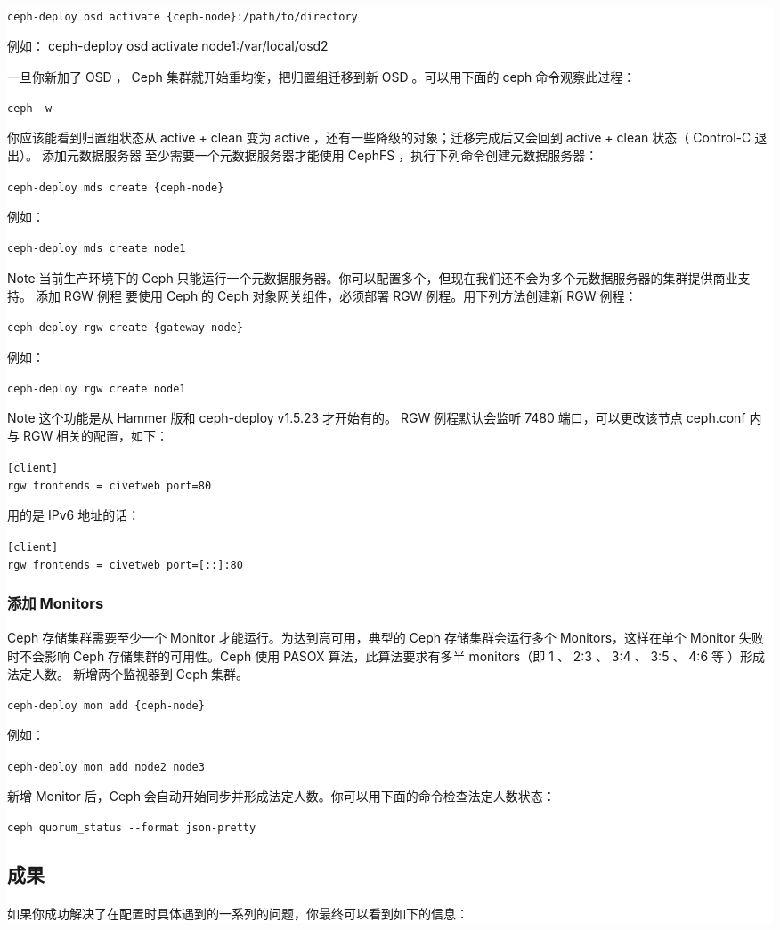 	ceph-deploy osd activate {ceph-node}:/path/to/directory

例如：
	ceph-deploy osd activate node1:/var/local/osd2

一旦你新加了 OSD ， Ceph 集群就开始重均衡，把归置组迁移到新 OSD 。可以用下面的 ceph 命令观察此过程：

	ceph -w

你应该能看到归置组状态从 active + clean 变为 active ，还有一些降级的对象；迁移完成后又会回到 active + clean 状态（ Control-C 退出）。
添加元数据服务器
至少需要一个元数据服务器才能使用 CephFS ，执行下列命令创建元数据服务器：

	ceph-deploy mds create {ceph-node}

例如：

	ceph-deploy mds create node1

Note 当前生产环境下的 Ceph 只能运行一个元数据服务器。你可以配置多个，但现在我们还不会为多个元数据服务器的集群提供商业支持。 
添加 RGW 例程
要使用 Ceph 的 Ceph 对象网关组件，必须部署 RGW 例程。用下列方法创建新 RGW 例程：

	ceph-deploy rgw create {gateway-node}

例如：

	ceph-deploy rgw create node1

Note 这个功能是从 Hammer 版和 ceph-deploy v1.5.23 才开始有的。 
RGW 例程默认会监听 7480 端口，可以更改该节点 ceph.conf 内与 RGW 相关的配置，如下：

	[client]
	rgw frontends = civetweb port=80

用的是 IPv6 地址的话：

	[client]
	rgw frontends = civetweb port=[::]:80

### 添加 Monitors
Ceph 存储集群需要至少一个 Monitor 才能运行。为达到高可用，典型的 Ceph 存储集群会运行多个 Monitors，这样在单个 Monitor 失败时不会影响 Ceph 存储集群的可用性。Ceph 使用 PASOX 算法，此算法要求有多半 monitors（即 1 、 2:3 、 3:4 、 3:5 、 4:6 等 ）形成法定人数。
新增两个监视器到 Ceph 集群。

	ceph-deploy mon add {ceph-node}

例如：

	ceph-deploy mon add node2 node3

新增 Monitor 后，Ceph 会自动开始同步并形成法定人数。你可以用下面的命令检查法定人数状态：

	ceph quorum_status --format json-pretty
## 成果
如果你成功解决了在配置时具体遇到的一系列的问题，你最终可以看到如下的信息：
